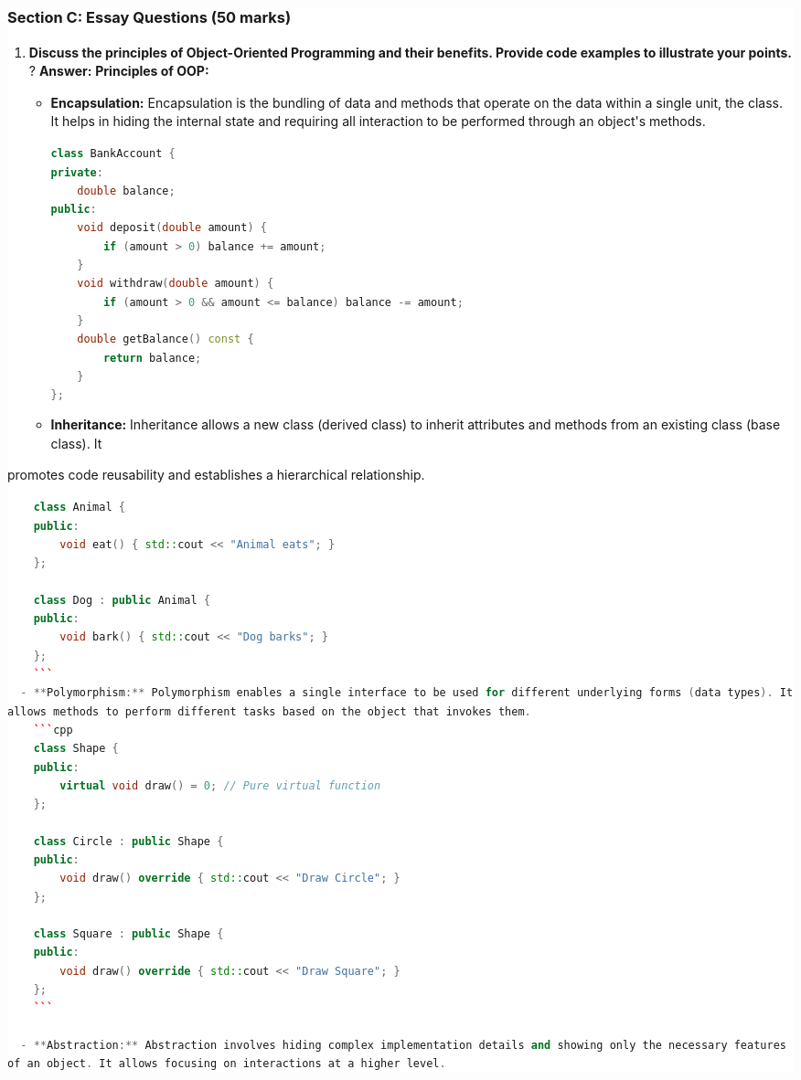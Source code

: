 
### **Section C: Essay Questions (50 marks)**

1. **Discuss the principles of Object-Oriented Programming and their benefits. Provide code examples to illustrate your points.**
?
   **Answer:**
   **Principles of OOP:**
   - **Encapsulation:** Encapsulation is the bundling of data and methods that operate on the data within a single unit, the class. It helps in hiding the internal state and requiring all interaction to be performed through an object's methods.
     ```cpp
     class BankAccount {
     private:
         double balance;
     public:
         void deposit(double amount) {
             if (amount > 0) balance += amount;
         }
         void withdraw(double amount) {
             if (amount > 0 && amount <= balance) balance -= amount;
         }
         double getBalance() const {
             return balance;
         }
     };
     ```

   - **Inheritance:** Inheritance allows a new class (derived class) to inherit attributes and methods from an existing class (base class). It

 promotes code reusability and establishes a hierarchical relationship.
 ```cpp
     class Animal {
     public:
         void eat() { std::cout << "Animal eats"; }
     };

     class Dog : public Animal {
     public:
         void bark() { std::cout << "Dog barks"; }
     };
     ```
   - **Polymorphism:** Polymorphism enables a single interface to be used for different underlying forms (data types). It allows methods to perform different tasks based on the object that invokes them.
     ```cpp
     class Shape {
     public:
         virtual void draw() = 0; // Pure virtual function
     };

     class Circle : public Shape {
     public:
         void draw() override { std::cout << "Draw Circle"; }
     };

     class Square : public Shape {
     public:
         void draw() override { std::cout << "Draw Square"; }
     };
     ```

   - **Abstraction:** Abstraction involves hiding complex implementation details and showing only the necessary features of an object. It allows focusing on interactions at a higher level.
 ```